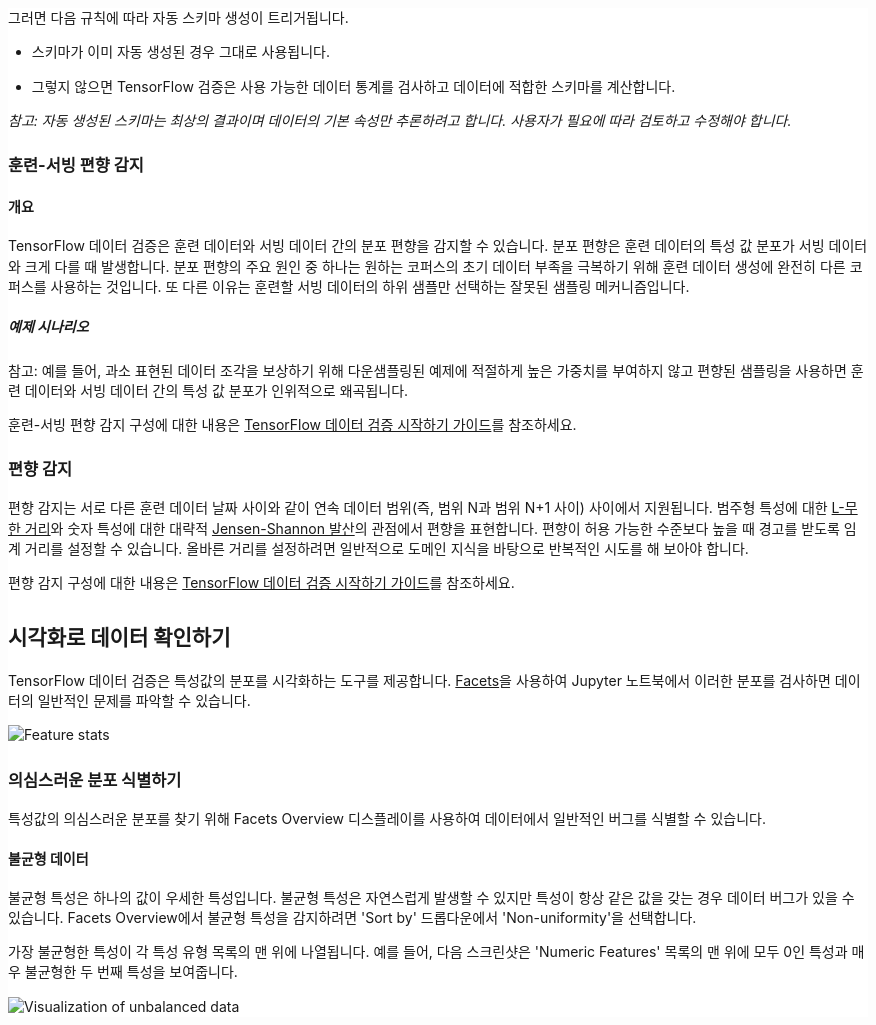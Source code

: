 그러면 다음 규칙에 따라 자동 스키마 생성이 트리거됩니다.

- 스키마가 이미 자동 생성된 경우 그대로 사용됩니다.

- 그렇지 않으면 TensorFlow 검증은 사용 가능한 데이터 통계를 검사하고 데이터에 적합한 스키마를 계산합니다.

*참고: 자동 생성된 스키마는 최상의 결과이며 데이터의 기본 속성만 추론하려고 합니다. 사용자가 필요에 따라 검토하고 수정해야 합니다.*

### 훈련-서빙 편향 감지<a name="skewdetect"></a>

#### 개요

TensorFlow 데이터 검증은 훈련 데이터와 서빙 데이터 간의 분포 편향을 감지할 수 있습니다. 분포 편향은 훈련 데이터의 특성 값 분포가 서빙 데이터와 크게 다를 때 발생합니다. 분포 편향의 주요 원인 중 하나는 원하는 코퍼스의 초기 데이터 부족을 극복하기 위해 훈련 데이터 생성에 완전히 다른 코퍼스를 사용하는 것입니다. 또 다른 이유는 훈련할 서빙 데이터의 하위 샘플만 선택하는 잘못된 샘플링 메커니즘입니다.

##### 예제 시나리오

참고: 예를 들어, 과소 표현된 데이터 조각을 보상하기 위해 다운샘플링된 예제에 적절하게 높은 가중치를 부여하지 않고 편향된 샘플링을 사용하면 훈련 데이터와 서빙 데이터 간의 특성 값 분포가 인위적으로 왜곡됩니다.

훈련-서빙 편향 감지 구성에 대한 내용은 [TensorFlow 데이터 검증 시작하기 가이드](https://www.tensorflow.org/tfx/data_validation/get_started#checking_data_skew_and_drift)를 참조하세요.

### 편향 감지

편향 감지는 서로 다른 훈련 데이터 날짜 사이와 같이 연속 데이터 범위(즉, 범위 N과 범위 N+1 사이) 사이에서 지원됩니다. 범주형 특성에 대한 [L-무한 거리](https://en.wikipedia.org/wiki/Chebyshev_distance)와 숫자 특성에 대한 대략적 [Jensen-Shannon 발산](https://en.wikipedia.org/wiki/Jensen%E2%80%93Shannon_divergence)의 관점에서 편향을 표현합니다. 편향이 허용 가능한 수준보다 높을 때 경고를 받도록 임계 거리를 설정할 수 있습니다. 올바른 거리를 설정하려면 일반적으로 도메인 지식을 바탕으로 반복적인 시도를 해 보아야 합니다.

편향 감지 구성에 대한 내용은 [TensorFlow 데이터 검증 시작하기 가이드](https://www.tensorflow.org/tfx/data_validation/get_started#checking_data_skew_and_drift)를 참조하세요.

## 시각화로 데이터 확인하기

TensorFlow 데이터 검증은 특성값의 분포를 시각화하는 도구를 제공합니다. [Facets](https://pair-code.github.io/facets/)을 사용하여 Jupyter 노트북에서 이러한 분포를 검사하면 데이터의 일반적인 문제를 파악할 수 있습니다.

![Feature stats](https://github.com/tensorflow/docs-l10n/blob/master/site/ko/tfx/guide/images/feature_stats.png?raw=true)

### 의심스러운 분포 식별하기

특성값의 의심스러운 분포를 찾기 위해 Facets Overview 디스플레이를 사용하여 데이터에서 일반적인 버그를 식별할 수 있습니다.

#### 불균형 데이터

불균형 특성은 하나의 값이 우세한 특성입니다. 불균형 특성은 자연스럽게 발생할 수 있지만 특성이 항상 같은 값을 갖는 경우 데이터 버그가 있을 수 있습니다. Facets Overview에서 불균형 특성을 감지하려면 'Sort by' 드롭다운에서 'Non-uniformity'을 선택합니다.

가장 불균형한 특성이 각 특성 유형 목록의 맨 위에 나열됩니다. 예를 들어, 다음 스크린샷은 'Numeric Features' 목록의 맨 위에 모두 0인 특성과 매우 불균형한 두 번째 특성을 보여줍니다.

![Visualization of unbalanced data](https://github.com/tensorflow/docs-l10n/blob/master/site/ko/tfx/guide/images/unbalanced.png?raw=true)
